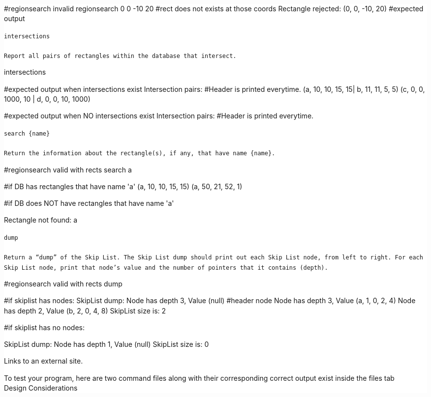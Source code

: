   #regionsearch invalid
  regionsearch 0 0 -10 20                     #rect does not exists at those coords
  Rectangle rejected: (0, 0, -10, 20)   #expected output

    intersections

    Report all pairs of rectangles within the database that intersect.

  intersections

  #expected output when intersections exist
  Intersection pairs:                     #Header is printed everytime.
  (a, 10, 10, 15, 15| b, 11, 11, 5, 5)
  (c, 0, 0, 1000, 10 | d, 0, 0, 10, 1000)

  #expected output when NO intersections exist
  Intersection pairs:                     #Header is printed everytime.

    search {name}

    Return the information about the rectangle(s), if any, that have name {name}.

  #regionsearch valid with rects
  search a

  #if DB has rectangles that have name 'a'
  (a, 10, 10, 15, 15)
  (a, 50, 21, 52, 1)
 
   #if DB does NOT have rectangles that have name 'a'

  Rectangle not found: a

    dump

    Return a “dump” of the Skip List. The Skip List dump should print out each Skip List node, from left to right. For each Skip List node, print that node’s value and the number of pointers that it contains (depth).

  #regionsearch valid with rects
  dump

  #if skiplist has nodes:
  SkipList dump:
  Node has depth 3, Value (null) #header node
  Node has depth 3, Value (a, 1, 0, 2, 4)
  Node has depth 2, Value (b, 2, 0, 4, 8)
  SkipList size is: 2

  #if skiplist has no nodes:

  SkipList dump:
  Node has depth 1, Value (null)
  SkipList size is: 0

Links to an external site.

To test your program, here are two command files along with their corresponding correct output exist inside the files tab  
Design Considerations
